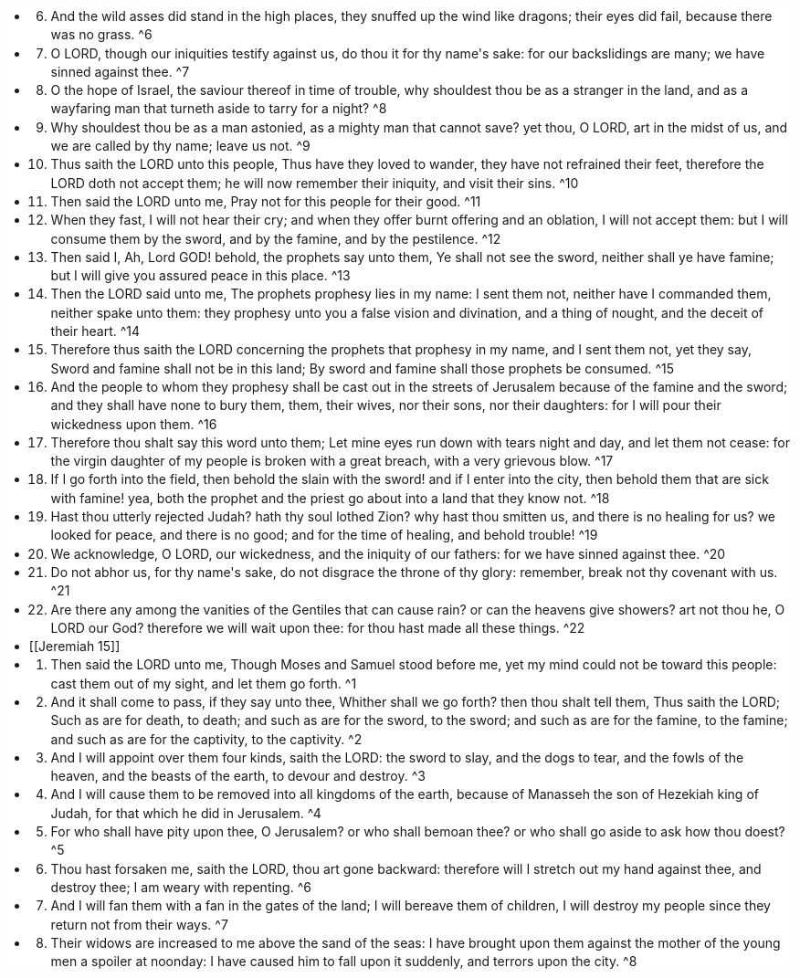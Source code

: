 - 6. And the wild asses did stand in the high places, they snuffed up the wind like dragons; their eyes did fail, because there was no grass. ^6
- 7. O LORD, though our iniquities testify against us, do thou it for thy name's sake: for our backslidings are many; we have sinned against thee. ^7
- 8. O the hope of Israel, the saviour thereof in time of trouble, why shouldest thou be as a stranger in the land, and as a wayfaring man that turneth aside to tarry for a night? ^8
- 9. Why shouldest thou be as a man astonied, as a mighty man that cannot save? yet thou, O LORD, art in the midst of us, and we are called by thy name; leave us not. ^9
- 10. Thus saith the LORD unto this people, Thus have they loved to wander, they have not refrained their feet, therefore the LORD doth not accept them; he will now remember their iniquity, and visit their sins. ^10
- 11. Then said the LORD unto me, Pray not for this people for their good. ^11
- 12. When they fast, I will not hear their cry; and when they offer burnt offering and an oblation, I will not accept them: but I will consume them by the sword, and by the famine, and by the pestilence. ^12
- 13. Then said I, Ah, Lord GOD! behold, the prophets say unto them, Ye shall not see the sword, neither shall ye have famine; but I will give you assured peace in this place. ^13
- 14. Then the LORD said unto me, The prophets prophesy lies in my name: I sent them not, neither have I commanded them, neither spake unto them: they prophesy unto you a false vision and divination, and a thing of nought, and the deceit of their heart. ^14
- 15. Therefore thus saith the LORD concerning the prophets that prophesy in my name, and I sent them not, yet they say, Sword and famine shall not be in this land; By sword and famine shall those prophets be consumed. ^15
- 16. And the people to whom they prophesy shall be cast out in the streets of Jerusalem because of the famine and the sword; and they shall have none to bury them, them, their wives, nor their sons, nor their daughters: for I will pour their wickedness upon them. ^16
- 17. Therefore thou shalt say this word unto them; Let mine eyes run down with tears night and day, and let them not cease: for the virgin daughter of my people is broken with a great breach, with a very grievous blow. ^17
- 18. If I go forth into the field, then behold the slain with the sword! and if I enter into the city, then behold them that are sick with famine! yea, both the prophet and the priest go about into a land that they know not. ^18
- 19. Hast thou utterly rejected Judah? hath thy soul lothed Zion? why hast thou smitten us, and there is no healing for us? we looked for peace, and there is no good; and for the time of healing, and behold trouble! ^19
- 20. We acknowledge, O LORD, our wickedness, and the iniquity of our fathers: for we have sinned against thee. ^20
- 21. Do not abhor us, for thy name's sake, do not disgrace the throne of thy glory: remember, break not thy covenant with us. ^21
- 22. Are there any among the vanities of the Gentiles that can cause rain? or can the heavens give showers? art not thou he, O LORD our God? therefore we will wait upon thee: for thou hast made all these things. ^22
- [[Jeremiah 15]]
- 1. Then said the LORD unto me, Though Moses and Samuel stood before me, yet my mind could not be toward this people: cast them out of my sight, and let them go forth. ^1
- 2. And it shall come to pass, if they say unto thee, Whither shall we go forth? then thou shalt tell them, Thus saith the LORD; Such as are for death, to death; and such as are for the sword, to the sword; and such as are for the famine, to the famine; and such as are for the captivity, to the captivity. ^2
- 3. And I will appoint over them four kinds, saith the LORD: the sword to slay, and the dogs to tear, and the fowls of the heaven, and the beasts of the earth, to devour and destroy. ^3
- 4. And I will cause them to be removed into all kingdoms of the earth, because of Manasseh the son of Hezekiah king of Judah, for that which he did in Jerusalem. ^4
- 5. For who shall have pity upon thee, O Jerusalem? or who shall bemoan thee? or who shall go aside to ask how thou doest? ^5
- 6. Thou hast forsaken me, saith the LORD, thou art gone backward: therefore will I stretch out my hand against thee, and destroy thee; I am weary with repenting. ^6
- 7. And I will fan them with a fan in the gates of the land; I will bereave them of children, I will destroy my people since they return not from their ways. ^7
- 8. Their widows are increased to me above the sand of the seas: I have brought upon them against the mother of the young men a spoiler at noonday: I have caused him to fall upon it suddenly, and terrors upon the city. ^8